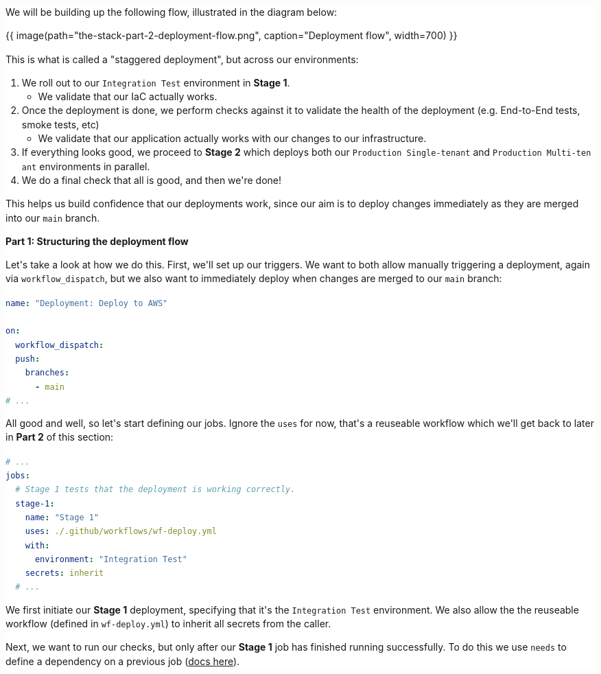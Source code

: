 We will be building up the following flow, illustrated in the diagram below:

{{ image(path="the-stack-part-2-deployment-flow.png", caption="Deployment flow", width=700) }}

This is what is called a "staggered deployment", but across our environments:

1. We roll out to our `Integration Test` environment in **Stage 1**.
   - We validate that our IaC actually works.
2. Once the deployment is done, we perform checks against it to validate the health of the deployment (e.g. End-to-End tests, smoke tests, etc)
   - We validate that our application actually works with our changes to our infrastructure.
3. If everything looks good, we proceed to **Stage 2** which deploys both our `Production Single-tenant` and `Production Multi-tenant` environments in parallel.
4. We do a final check that all is good, and then we're done!

This helps us build confidence that our deployments work, since our aim is to deploy changes immediately as they are merged into our `main` branch.

**Part 1: Structuring the deployment flow**

Let's take a look at how we do this. First, we'll set up our triggers. We want to both allow manually triggering a deployment, again via `workflow_dispatch`, but we also want to immediately deploy when changes are merged to our `main` branch:


```yaml ,linenos
name: "Deployment: Deploy to AWS"

on:
  workflow_dispatch:
  push:
    branches:
      - main
# ...
```

All good and well, so let's start defining our jobs. Ignore the `uses` for now, that's a reuseable workflow which we'll get back to later in **Part 2** of this section:


```yaml ,linenos
# ...
jobs:
  # Stage 1 tests that the deployment is working correctly.
  stage-1:
    name: "Stage 1"
    uses: ./.github/workflows/wf-deploy.yml
    with:
      environment: "Integration Test"
    secrets: inherit
  # ...
```

We first initiate our **Stage 1** deployment, specifying that it's the `Integration Test` environment. We also allow the the reuseable workflow (defined in `wf-deploy.yml`) to inherit all secrets from the caller.

Next, we want to run our checks, but only after our **Stage 1** job has finished running successfully. To do this we use `needs` to define a dependency on a previous job ([docs here](https://docs.github.com/en/actions/using-workflows/workflow-syntax-for-github-actions#jobsjob_idneeds)).
